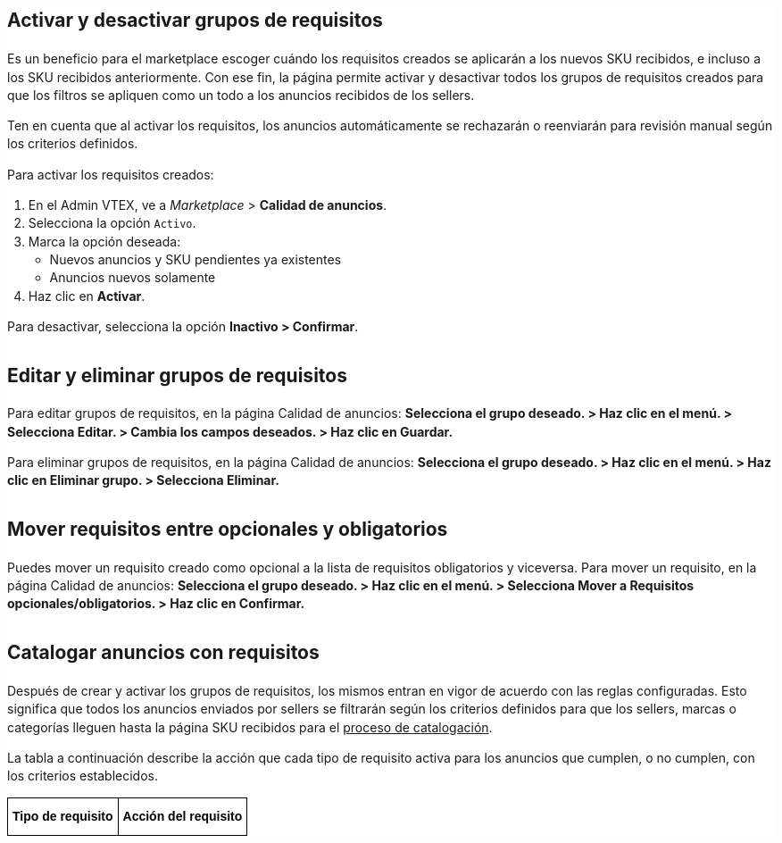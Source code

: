 ## Activar y desactivar grupos de requisitos

Es un beneficio para el marketplace escoger cuándo los requisitos creados se aplicarán a los nuevos SKU recibidos, e incluso a los SKU recibidos anteriormente. Con ese fin, la página permite activar y desactivar todos los grupos de requisitos creados para que los filtros se apliquen como un todo a los anuncios recibidos de los sellers.

Ten en cuenta que al activar los requisitos, los anuncios automáticamente se rechazarán o reenviarán para revisión manual según los criterios definidos.

Para activar los requisitos creados:

1. En el Admin VTEX, ve a _Marketplace_ > **Calidad de anuncios**.
2. Selecciona la opción `Activo`.
3. Marca la opción deseada:
     -	Nuevos anuncios y SKU pendientes ya existentes
     - Anuncios nuevos solamente
4. Haz clic en **Activar**.

Para desactivar, selecciona la opción **Inactivo > Confirmar**.

## Editar y eliminar grupos de requisitos

Para editar grupos de requisitos, en la página Calidad de anuncios: **Selecciona el grupo deseado. > Haz clic en el menú. > Selecciona Editar. > Cambia los campos deseados. > Haz clic en Guardar.**

Para eliminar grupos de requisitos, en la página Calidad de anuncios: **Selecciona el grupo deseado. > Haz clic en el menú. > Haz clic en Eliminar grupo. > Selecciona Eliminar.**

## Mover requisitos entre opcionales y obligatorios

Puedes mover un requisito creado como opcional a la lista de requisitos obligatorios y viceversa. Para mover un requisito, en la página Calidad de anuncios: **Selecciona el grupo deseado. > Haz clic en el menú. > Selecciona Mover a Requisitos opcionales/obligatorios. > Haz clic en Confirmar.**

## Catalogar anuncios con requisitos

Después de crear y activar los grupos de requisitos, los mismos entran en vigor de acuerdo con las reglas configuradas. Esto significa que todos los anuncios enviados por sellers se filtrarán según los criterios definidos para que los sellers, marcas o categorías lleguen hasta la página SKU recibidos para el [proceso de catalogación](https://help.vtex.com/es/tutorial/sugerindo-e-aprovando-skus--tutorials_396).

La tabla a continuación describe la acción que cada tipo de requisito activa para los anuncios que cumplen, o no cumplen, con los criterios establecidos.

<style type="text/css">
.tg  {border-collapse:collapse;border-spacing:0;}
.tg td{border-color:black;border-style:solid;border-width:1px;font-family:Arial, sans-serif;font-size:14px;
  overflow:hidden;padding:10px 5px;word-break:normal;}
.tg th{border-color:black;border-style:solid;border-width:1px;font-family:Arial, sans-serif;font-size:14px;
  font-weight:normal;overflow:hidden;padding:10px 5px;word-break:normal;}
.tg .tg-1wig{font-weight:bold;text-align:left;vertical-align:top}
.tg .tg-0lax{text-align:left;vertical-align:top}
</style>
<table class="tg">
<thead>
  <tr>
    <th class="tg-1wig"><span style="font-weight:700;font-style:normal;text-decoration:none;color:#000;background-color:transparent">Tipo de requisito</span></th>
    <th class="tg-1wig"><span style="font-weight:700;font-style:normal;text-decoration:none;color:#000;background-color:transparent">Acción del requisito</span></th>
